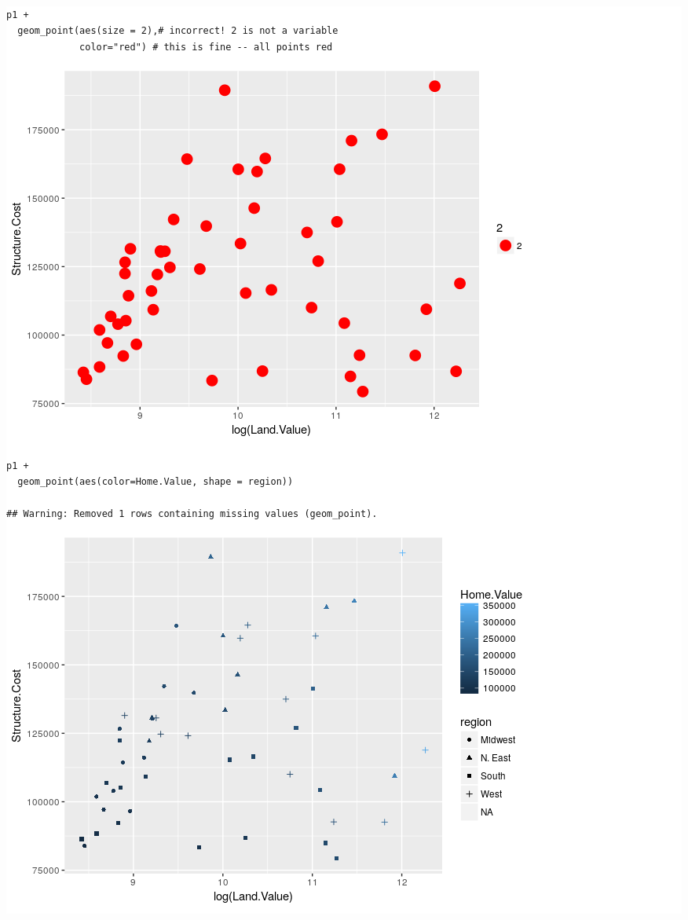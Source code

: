     p1 +
      geom_point(aes(size = 2),# incorrect! 2 is not a variable
                 color="red") # this is fine -- all points red

![](exercise-8_homework_files/figure-markdown_strict/unnamed-chunk-9-1.png)

    p1 +
      geom_point(aes(color=Home.Value, shape = region))

    ## Warning: Removed 1 rows containing missing values (geom_point).

![](exercise-8_homework_files/figure-markdown_strict/unnamed-chunk-10-1.png)
